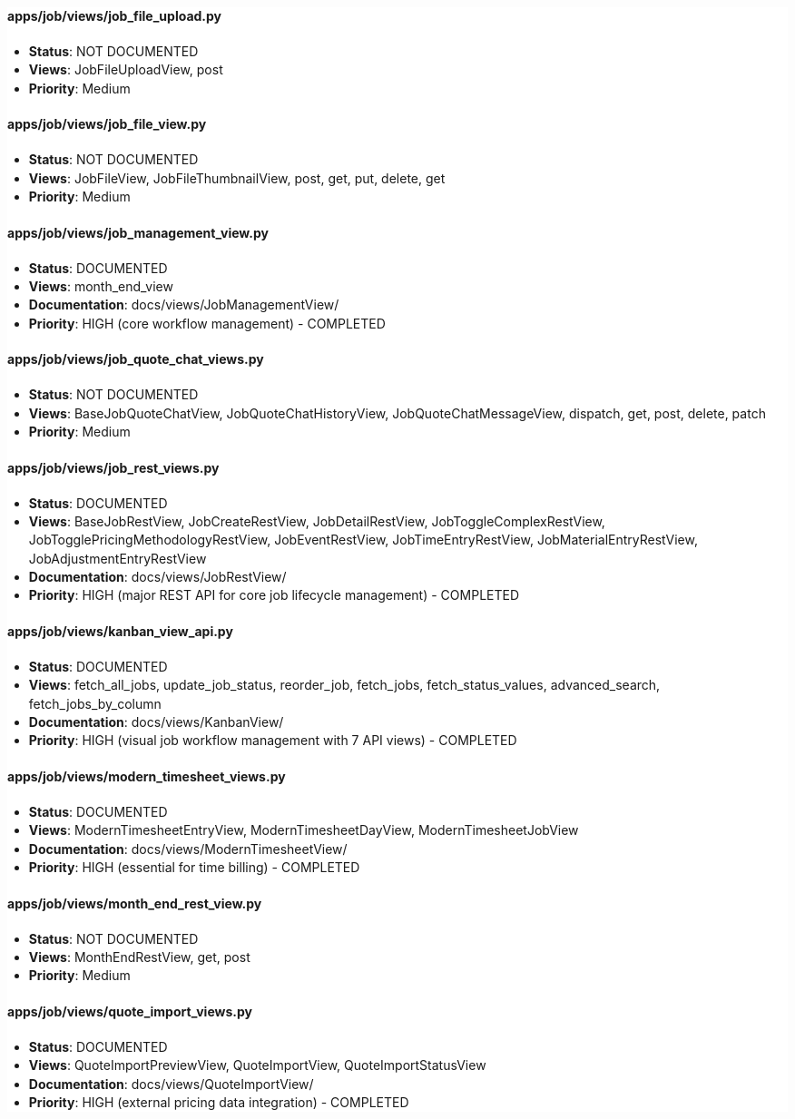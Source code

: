 #### apps/job/views/job_file_upload.py
- **Status**: NOT DOCUMENTED
- **Views**: JobFileUploadView, post
- **Priority**: Medium

#### apps/job/views/job_file_view.py
- **Status**: NOT DOCUMENTED
- **Views**: JobFileView, JobFileThumbnailView, post, get, put, delete, get
- **Priority**: Medium

#### apps/job/views/job_management_view.py
- **Status**: DOCUMENTED
- **Views**: month_end_view
- **Documentation**: docs/views/JobManagementView/
- **Priority**: HIGH (core workflow management) - COMPLETED

#### apps/job/views/job_quote_chat_views.py
- **Status**: NOT DOCUMENTED
- **Views**: BaseJobQuoteChatView, JobQuoteChatHistoryView, JobQuoteChatMessageView, dispatch, get, post, delete, patch
- **Priority**: Medium

#### apps/job/views/job_rest_views.py
- **Status**: DOCUMENTED
- **Views**: BaseJobRestView, JobCreateRestView, JobDetailRestView, JobToggleComplexRestView, JobTogglePricingMethodologyRestView, JobEventRestView, JobTimeEntryRestView, JobMaterialEntryRestView, JobAdjustmentEntryRestView
- **Documentation**: docs/views/JobRestView/
- **Priority**: HIGH (major REST API for core job lifecycle management) - COMPLETED

#### apps/job/views/kanban_view_api.py
- **Status**: DOCUMENTED
- **Views**: fetch_all_jobs, update_job_status, reorder_job, fetch_jobs, fetch_status_values, advanced_search, fetch_jobs_by_column
- **Documentation**: docs/views/KanbanView/
- **Priority**: HIGH (visual job workflow management with 7 API views) - COMPLETED

#### apps/job/views/modern_timesheet_views.py
- **Status**: DOCUMENTED
- **Views**: ModernTimesheetEntryView, ModernTimesheetDayView, ModernTimesheetJobView
- **Documentation**: docs/views/ModernTimesheetView/
- **Priority**: HIGH (essential for time billing) - COMPLETED

#### apps/job/views/month_end_rest_view.py
- **Status**: NOT DOCUMENTED
- **Views**: MonthEndRestView, get, post
- **Priority**: Medium

#### apps/job/views/quote_import_views.py
- **Status**: DOCUMENTED
- **Views**: QuoteImportPreviewView, QuoteImportView, QuoteImportStatusView
- **Documentation**: docs/views/QuoteImportView/
- **Priority**: HIGH (external pricing data integration) - COMPLETED
